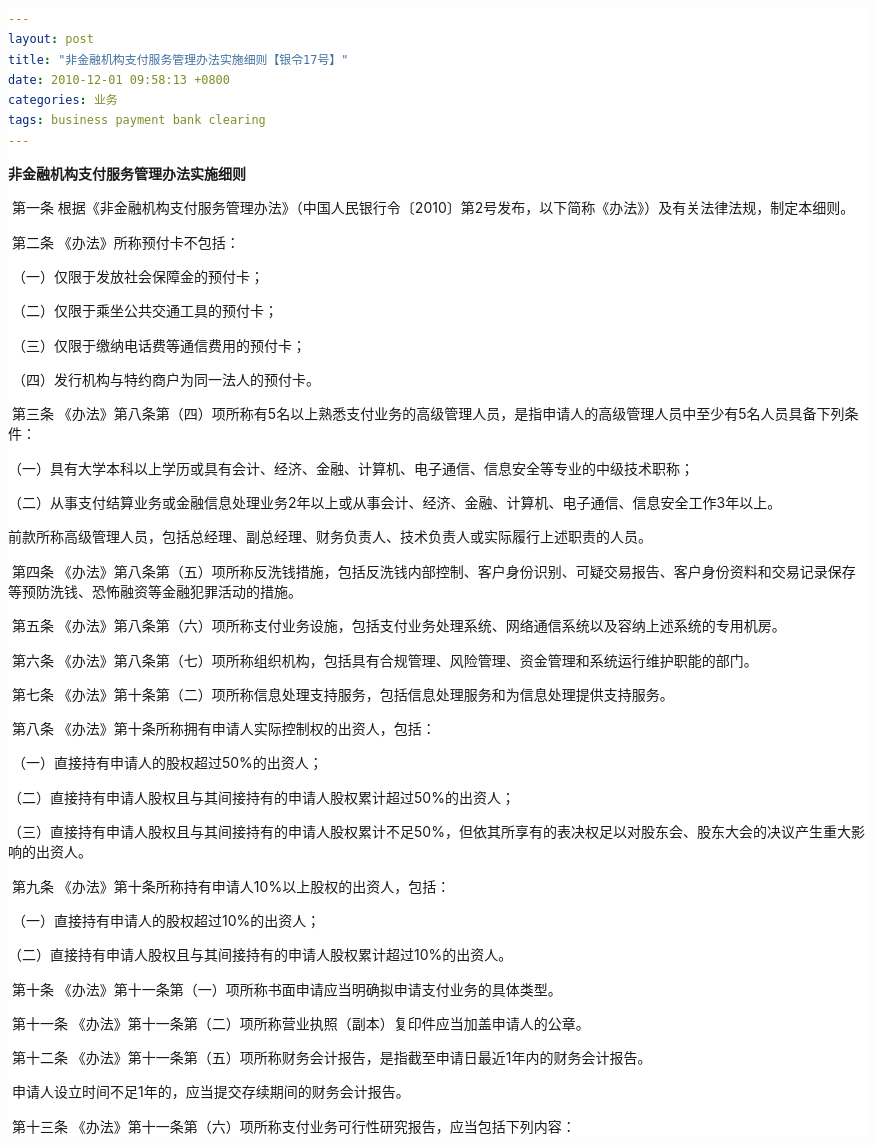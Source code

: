 ```yaml
---
layout: post
title: "非金融机构支付服务管理办法实施细则【银令17号】"
date: 2010-12-01 09:58:13 +0800
categories: 业务
tags: business payment bank clearing
---
```


**非金融机构支付服务管理办法实施细则**

​    第一条 根据《非金融机构支付服务管理办法》（中国人民银行令〔2010〕第2号发布，以下简称《办法》）及有关法律法规，制定本细则。

​    第二条 《办法》所称预付卡不包括：

​    （一）仅限于发放社会保障金的预付卡；

​    （二）仅限于乘坐公共交通工具的预付卡；

​    （三）仅限于缴纳电话费等通信费用的预付卡；

​    （四）发行机构与特约商户为同一法人的预付卡。

​    第三条 《办法》第八条第（四）项所称有5名以上熟悉支付业务的高级管理人员，是指申请人的高级管理人员中至少有5名人员具备下列条件：

​    （一）具有大学本科以上学历或具有会计、经济、金融、计算机、电子通信、信息安全等专业的中级技术职称；

​    （二）从事支付结算业务或金融信息处理业务2年以上或从事会计、经济、金融、计算机、电子通信、信息安全工作3年以上。

​    前款所称高级管理人员，包括总经理、副总经理、财务负责人、技术负责人或实际履行上述职责的人员。

​    第四条 《办法》第八条第（五）项所称反洗钱措施，包括反洗钱内部控制、客户身份识别、可疑交易报告、客户身份资料和交易记录保存等预防洗钱、恐怖融资等金融犯罪活动的措施。

​    第五条 《办法》第八条第（六）项所称支付业务设施，包括支付业务处理系统、网络通信系统以及容纳上述系统的专用机房。

​    第六条 《办法》第八条第（七）项所称组织机构，包括具有合规管理、风险管理、资金管理和系统运行维护职能的部门。

​    第七条 《办法》第十条第（二）项所称信息处理支持服务，包括信息处理服务和为信息处理提供支持服务。

​    第八条 《办法》第十条所称拥有申请人实际控制权的出资人，包括：

​    （一）直接持有申请人的股权超过50%的出资人；

​    （二）直接持有申请人股权且与其间接持有的申请人股权累计超过50%的出资人；

​    （三）直接持有申请人股权且与其间接持有的申请人股权累计不足50%，但依其所享有的表决权足以对股东会、股东大会的决议产生重大影响的出资人。

​    第九条 《办法》第十条所称持有申请人10%以上股权的出资人，包括：

​    （一）直接持有申请人的股权超过10%的出资人；

​    （二）直接持有申请人股权且与其间接持有的申请人股权累计超过10%的出资人。

​    第十条 《办法》第十一条第（一）项所称书面申请应当明确拟申请支付业务的具体类型。

​    第十一条 《办法》第十一条第（二）项所称营业执照（副本）复印件应当加盖申请人的公章。

​    第十二条 《办法》第十一条第（五）项所称财务会计报告，是指截至申请日最近1年内的财务会计报告。

​    申请人设立时间不足1年的，应当提交存续期间的财务会计报告。

​    第十三条 《办法》第十一条第（六）项所称支付业务可行性研究报告，应当包括下列内容：
